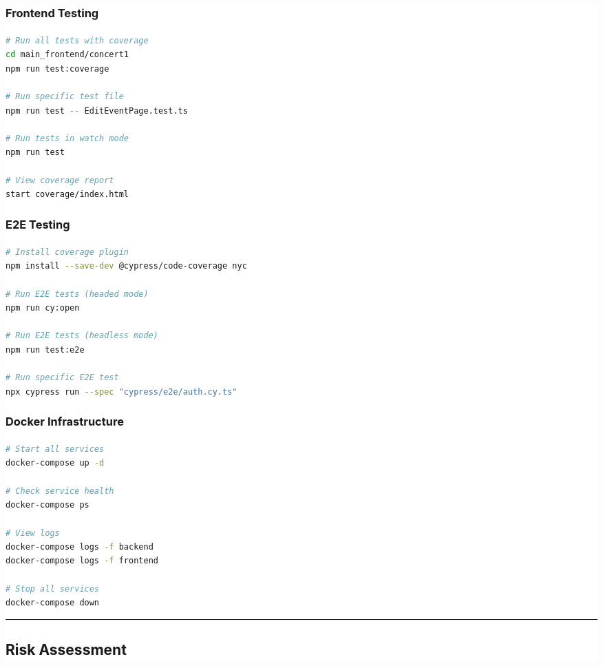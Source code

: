 ### Frontend Testing
```bash
# Run all tests with coverage
cd main_frontend/concert1
npm run test:coverage

# Run specific test file
npm run test -- EditEventPage.test.ts

# Run tests in watch mode
npm run test

# View coverage report
start coverage/index.html
```

### E2E Testing
```bash
# Install coverage plugin
npm install --save-dev @cypress/code-coverage nyc

# Run E2E tests (headed mode)
npm run cy:open

# Run E2E tests (headless mode)
npm run test:e2e

# Run specific E2E test
npx cypress run --spec "cypress/e2e/auth.cy.ts"
```

### Docker Infrastructure
```bash
# Start all services
docker-compose up -d

# Check service health
docker-compose ps

# View logs
docker-compose logs -f backend
docker-compose logs -f frontend

# Stop all services
docker-compose down
```

---

## Risk Assessment

